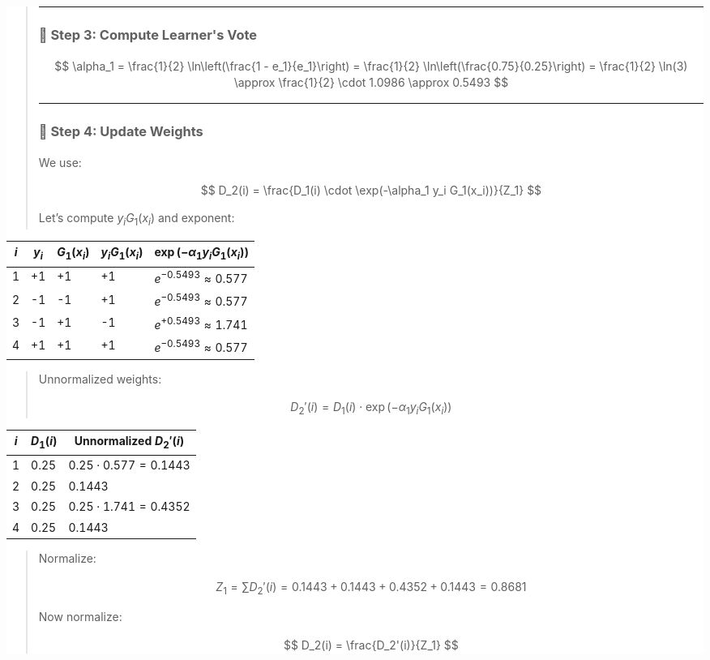 >  
>  ---
>  
>  ### 🔹 Step 3: Compute Learner's Vote
>  
>  $$
>  \alpha_1 = \frac{1}{2} \ln\left(\frac{1 - e_1}{e_1}\right)
>  = \frac{1}{2} \ln\left(\frac{0.75}{0.25}\right)
>  = \frac{1}{2} \ln(3)
>  \approx \frac{1}{2} \cdot 1.0986
>  \approx 0.5493
>  $$
>  
>  ---
>  
>  ### 🔹 Step 4: Update Weights
>  
>  We use:
>  
>  $$
>  D_2(i) = \frac{D_1(i) \cdot \exp(-\alpha_1 y_i G_1(x_i))}{Z_1}
>  $$
>  
>  Let’s compute $y_i G_1(x_i)$ and exponent:
>  
| $i$ | $y_i$ | $G_1(x_i)$ | $y_i G_1(x_i)$ | $\exp(-\alpha_1 y_i G_1(x_i))$ |
| --- | ----- | ---------- | -------------- | ------------------------------ |
| 1   | +1    | +1         | +1             | $e^{-0.5493} \approx 0.577$    |
| 2   | -1    | -1         | +1             | $e^{-0.5493} \approx 0.577$    |
| 3   | -1    | +1         | -1             | $e^{+0.5493} \approx 1.741$    |
| 4   | +1    | +1         | +1             | $e^{-0.5493} \approx 0.577$    |
>  
>  Unnormalized weights:
>  
>  $$
>  D_2'(i) = D_1(i) \cdot \exp(-\alpha_1 y_i G_1(x_i))
>  $$
>  
| $i$ | $D_1(i)$ | Unnormalized $D_2'(i)$      |
| --- | -------- | --------------------------- |
| 1   | 0.25     | $0.25 \cdot 0.577 = 0.1443$ |
| 2   | 0.25     | $0.1443$                    |
| 3   | 0.25     | $0.25 \cdot 1.741 = 0.4352$ |
| 4   | 0.25     | $0.1443$                    |
>  
>  Normalize:
>  
>  $$
>  Z_1 = \sum D_2'(i) = 0.1443 + 0.1443 + 0.4352 + 0.1443 = 0.8681
>  $$
>  
>  Now normalize:
>  
>  $$
>  D_2(i) = \frac{D_2'(i)}{Z_1}
>  $$
>  